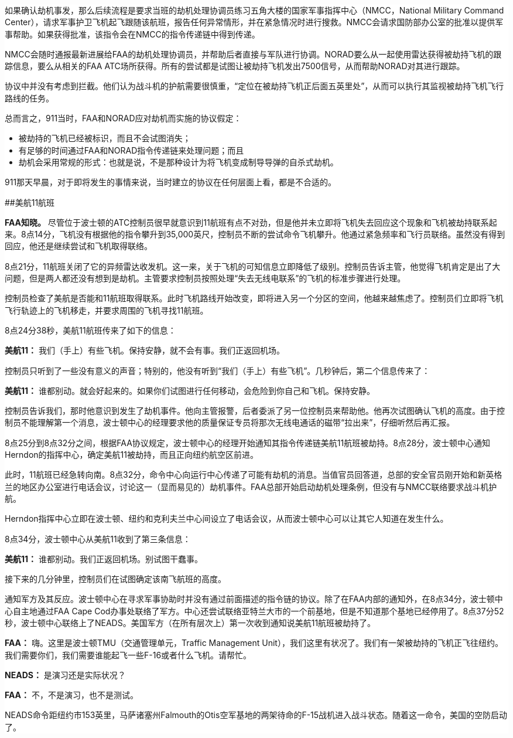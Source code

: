 如果确认劫机事发，那么后续流程是要求当班的劫机处理协调员练习五角大楼的国家军事指挥中心（NMCC，National Military Command Center），请求军事护卫飞机起飞跟随该航班，报告任何异常情形，并在紧急情况时进行搜救。NMCC会请求国防部办公室的批准以提供军事帮助。如果获得批准，该指令会在NMCC的指令传递链中得到传递。

NMCC会随时通报最新进展给FAA的劫机处理协调员，并帮助后者直接与军队进行协调。NORAD要么从一起使用雷达获得被劫持飞机的跟踪信息，要么从相关的FAA ATC场所获得。所有的尝试都是试图让被劫持飞机发出7500信号，从而帮助NORAD对其进行跟踪。

协议中并没有考虑到拦截。他们认为战斗机的护航需要很慎重，“定位在被劫持飞机正后面五英里处”，从而可以执行其监视被劫持飞机飞行路线的任务。

总而言之，911当时，FAA和NORAD应对劫机而实施的协议假定：

- 被劫持的飞机已经被标识，而且不会试图消失；
- 有足够的时间通过FAA和NORAD指令传递链来处理问题；而且
- 劫机会采用常规的形式：也就是说，不是那种设计为将飞机变成制导导弹的自杀式劫机。

911那天早晨，对于即将发生的事情来说，当时建立的协议在任何层面上看，都是不合适的。

##美航11航班

**FAA知晓。** 尽管位于波士顿的ATC控制员很早就意识到11航班有点不对劲，但是他并未立即将飞机失去回应这个现象和飞机被劫持联系起来。8点14分，飞机没有根据他的指令攀升到35,000英尺，控制员不断的尝试命令飞机攀升。他通过紧急频率和飞行员联络。虽然没有得到回应，他还是继续尝试和飞机取得联络。

8点21分，11航班关闭了它的异频雷达收发机。这一来，关于飞机的可知信息立即降低了级别。控制员告诉主管，他觉得飞机肯定是出了大问题，但是两人都还没有想到是劫机。主管要求控制员按照处理“失去无线电联系”的飞机的标准步骤进行处理。

控制员检查了美航是否能和11航班取得联系。此时飞机路线开始改变，即将进入另一个分区的空间，他越来越焦虑了。控制员们立即将飞机飞行轨迹上的飞机移走，并要求周围的飞机寻找11航班。

8点24分38秒，美航11航班传来了如下的信息：

**美航11：** 我们（手上）有些飞机。保持安静，就不会有事。我们正返回机场。

控制员只听到了一些没有意义的声音；特别的，他没有听到“我们（手上）有些飞机”。几秒钟后，第二个信息传来了：

**美航11：** 谁都别动。就会好起来的。如果你们试图进行任何移动，会危险到你自己和飞机。保持安静。

控制员告诉我们，那时他意识到发生了劫机事件。他向主管报警，后者委派了另一位控制员来帮助他。他再次试图确认飞机的高度。由于控制员不能理解第一个消息，波士顿中心的经理要求他的质量保证专员将那次无线电通话的磁带“拉出来”，仔细听然后再汇报。

8点25分到8点32分之间，根据FAA协议规定，波士顿中心的经理开始通知其指令传递链美航11航班被劫持。8点28分，波士顿中心通知Herndon的指挥中心，确定美航11被劫持，而且正向纽约航空区前进。

此时，11航班已经急转向南。8点32分，命令中心向运行中心传递了可能有劫机的消息。当值官员回答道，总部的安全官员刚开始和新英格兰的地区办公室进行电话会议，讨论这一（显而易见的）劫机事件。FAA总部开始启动劫机处理条例，但没有与NMCC联络要求战斗机护航。

Herndon指挥中心立即在波士顿、纽约和克利夫兰中心间设立了电话会议，从而波士顿中心可以让其它人知道在发生什么。

8点34分，波士顿中心从美航11收到了第三条信息：

**美航11：** 谁都别动。我们正返回机场。别试图干蠢事。

接下来的几分钟里，控制员们在试图确定该南飞航班的高度。

通知军方及其反应。波士顿中心在寻求军事协助时并没有通过前面描述的指令链的协议。除了在FAA内部的通知外，在8点34分，波士顿中心自主地通过FAA Cape Cod办事处联络了军方。中心还尝试联络亚特兰大市的一个前基地，但是不知道那个基地已经停用了。8点37分52秒，波士顿中心联络上了NEADS。美国军方（在所有层次上）第一次收到通知说美航11航班被劫持了。

**FAA：** 嗨。这里是波士顿TMU（交通管理单元，Traffic Management Unit），我们这里有状况了。我们有一架被劫持的飞机正飞往纽约。我们需要你们，我们需要谁能起飞一些F-16或者什么飞机。请帮忙。

**NEADS：** 是演习还是实际状况？

**FAA：** 不，不是演习，也不是测试。

NEADS命令距纽约市153英里，马萨诸塞州Falmouth的Otis空军基地的两架待命的F-15战机进入战斗状态。随着这一命令，美国的空防启动了。
